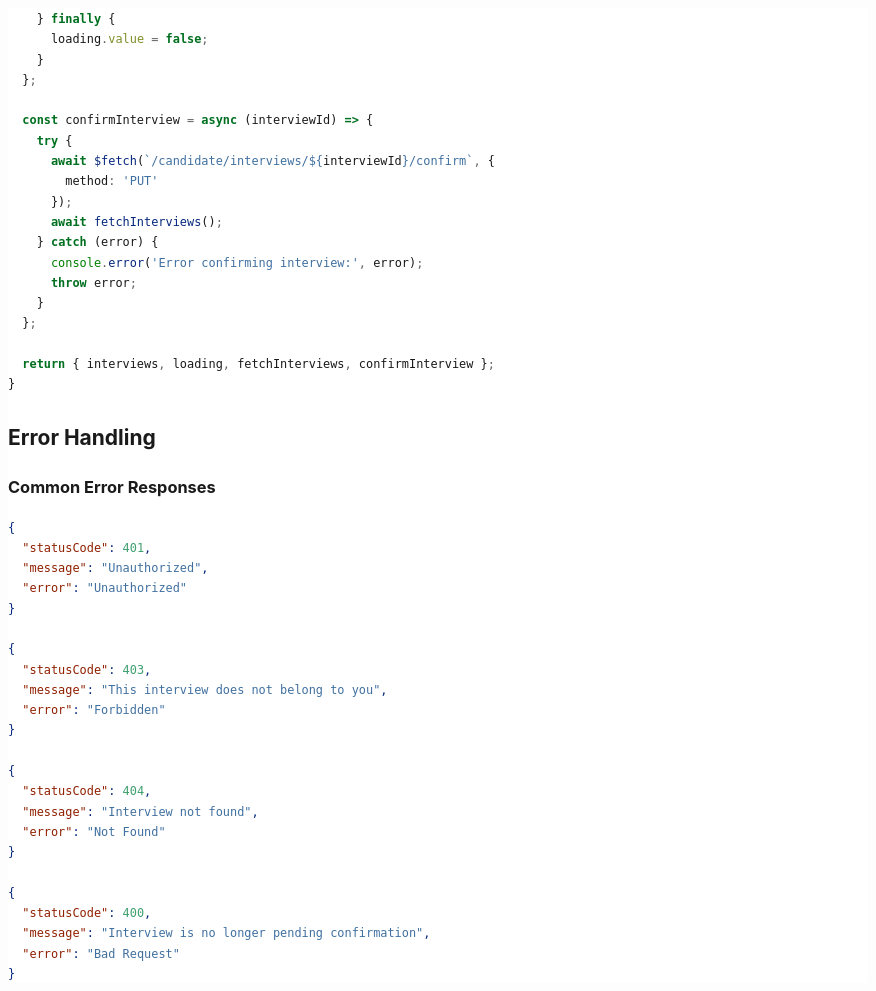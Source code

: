 ```typescript
    } finally {
      loading.value = false;
    }
  };

  const confirmInterview = async (interviewId) => {
    try {
      await $fetch(`/candidate/interviews/${interviewId}/confirm`, {
        method: 'PUT'
      });
      await fetchInterviews();
    } catch (error) {
      console.error('Error confirming interview:', error);
      throw error;
    }
  };

  return { interviews, loading, fetchInterviews, confirmInterview };
}
```

## Error Handling

### Common Error Responses
```json
{
  "statusCode": 401,
  "message": "Unauthorized",
  "error": "Unauthorized"
}

{
  "statusCode": 403,
  "message": "This interview does not belong to you",
  "error": "Forbidden"
}

{
  "statusCode": 404,
  "message": "Interview not found",
  "error": "Not Found"
}

{
  "statusCode": 400,
  "message": "Interview is no longer pending confirmation",
  "error": "Bad Request"
}
```

